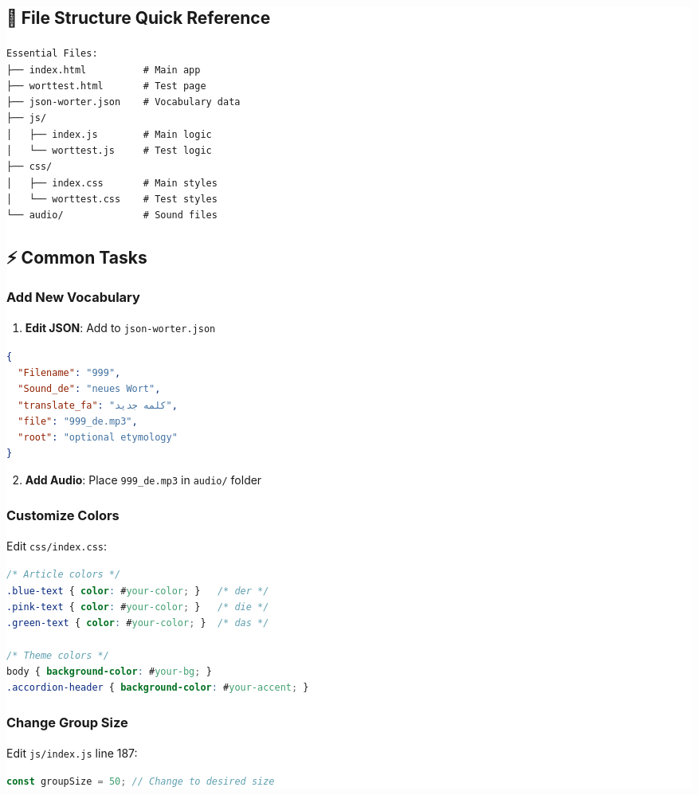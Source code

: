 ## 📂 File Structure Quick Reference

```
Essential Files:
├── index.html          # Main app
├── worttest.html       # Test page
├── json-worter.json    # Vocabulary data
├── js/
│   ├── index.js        # Main logic
│   └── worttest.js     # Test logic
├── css/
│   ├── index.css       # Main styles
│   └── worttest.css    # Test styles
└── audio/              # Sound files
```

## ⚡ Common Tasks

### Add New Vocabulary

1. **Edit JSON**: Add to `json-worter.json`
```json
{
  "Filename": "999",
  "Sound_de": "neues Wort",
  "translate_fa": "کلمه جدید",
  "file": "999_de.mp3",
  "root": "optional etymology"
}
```

2. **Add Audio**: Place `999_de.mp3` in `audio/` folder

### Customize Colors

Edit `css/index.css`:
```css
/* Article colors */
.blue-text { color: #your-color; }   /* der */
.pink-text { color: #your-color; }   /* die */
.green-text { color: #your-color; }  /* das */

/* Theme colors */
body { background-color: #your-bg; }
.accordion-header { background-color: #your-accent; }
```

### Change Group Size

Edit `js/index.js` line 187:
```javascript
const groupSize = 50; // Change to desired size
```
